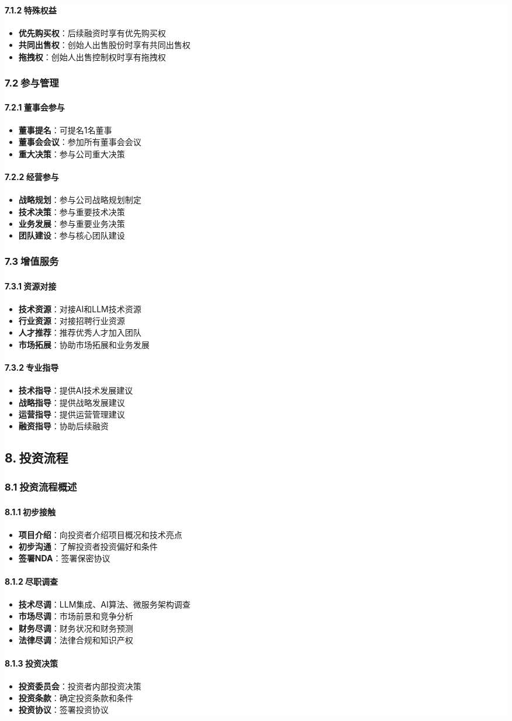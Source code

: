 #### 7.1.2 特殊权益
- **优先购买权**：后续融资时享有优先购买权
- **共同出售权**：创始人出售股份时享有共同出售权
- **拖拽权**：创始人出售控制权时享有拖拽权

### 7.2 参与管理

#### 7.2.1 董事会参与
- **董事提名**：可提名1名董事
- **董事会会议**：参加所有董事会会议
- **重大决策**：参与公司重大决策

#### 7.2.2 经营参与
- **战略规划**：参与公司战略规划制定
- **技术决策**：参与重要技术决策
- **业务发展**：参与重要业务决策
- **团队建设**：参与核心团队建设

### 7.3 增值服务

#### 7.3.1 资源对接
- **技术资源**：对接AI和LLM技术资源
- **行业资源**：对接招聘行业资源
- **人才推荐**：推荐优秀人才加入团队
- **市场拓展**：协助市场拓展和业务发展

#### 7.3.2 专业指导
- **技术指导**：提供AI技术发展建议
- **战略指导**：提供战略发展建议
- **运营指导**：提供运营管理建议
- **融资指导**：协助后续融资

## 8. 投资流程

### 8.1 投资流程概述

#### 8.1.1 初步接触
- **项目介绍**：向投资者介绍项目概况和技术亮点
- **初步沟通**：了解投资者投资偏好和条件
- **签署NDA**：签署保密协议

#### 8.1.2 尽职调查
- **技术尽调**：LLM集成、AI算法、微服务架构调查
- **市场尽调**：市场前景和竞争分析
- **财务尽调**：财务状况和财务预测
- **法律尽调**：法律合规和知识产权

#### 8.1.3 投资决策
- **投资委员会**：投资者内部投资决策
- **投资条款**：确定投资条款和条件
- **投资协议**：签署投资协议

